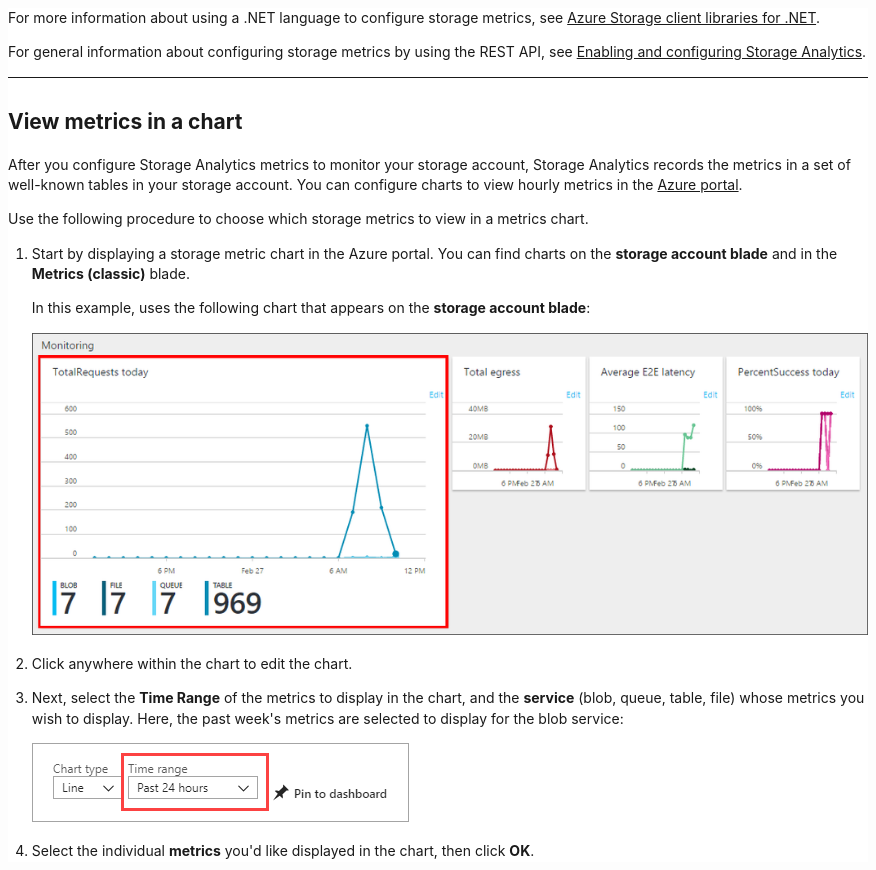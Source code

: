 For more information about using a .NET language to configure storage metrics, see [Azure Storage client libraries for .NET](/dotnet/api/overview/azure/storage).

For general information about configuring storage metrics by using the REST API, see [Enabling and configuring Storage Analytics](/rest/api/storageservices/Enabling-and-Configuring-Storage-Analytics).

---

<a id="view-metrics"></a>

## View metrics in a chart

After you configure Storage Analytics metrics to monitor your storage account, Storage Analytics records the metrics in a set of well-known tables in your storage account. You can configure charts to view hourly metrics in the [Azure portal](https://portal.azure.com).

Use the following procedure to choose which storage metrics to view in a metrics chart.

1. Start by displaying a storage metric chart in the Azure portal. You can find charts on the **storage account blade** and in the **Metrics (classic)** blade.

   In this example, uses the following chart that appears on the **storage account blade**:

   ![Chart selection in Azure portal](./media/manage-storage-analytics-metrics/stg-customize-chart-00.png)

2. Click anywhere within the chart to edit the chart.

3. Next, select the **Time Range** of the metrics to display in the chart, and the **service** (blob, queue, table, file) whose metrics you wish to display. Here, the past week's metrics are selected to display for the blob service:

   ![Time range and service selection in the Edit Chart blade](./media/manage-storage-analytics-metrics/storage-edit-metric-time-range.png)

4. Select the individual **metrics** you'd like displayed in the chart, then click **OK**.
